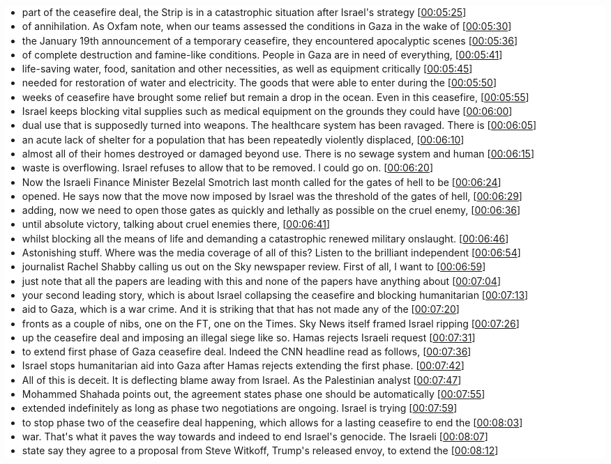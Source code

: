 *  part of the ceasefire deal, the Strip is in a catastrophic situation after Israel's strategy [[00:05:25](https://www.youtube.com/watch?v=CKCf3Wj0pNw&t=325.2s)]
*  of annihilation. As Oxfam note, when our teams assessed the conditions in Gaza in the wake of [[00:05:30](https://www.youtube.com/watch?v=CKCf3Wj0pNw&t=330.96s)]
*  the January 19th announcement of a temporary ceasefire, they encountered apocalyptic scenes [[00:05:36](https://www.youtube.com/watch?v=CKCf3Wj0pNw&t=336.24s)]
*  of complete destruction and famine-like conditions. People in Gaza are in need of everything, [[00:05:41](https://www.youtube.com/watch?v=CKCf3Wj0pNw&t=341.2s)]
*  life-saving water, food, sanitation and other necessities, as well as equipment critically [[00:05:45](https://www.youtube.com/watch?v=CKCf3Wj0pNw&t=345.84s)]
*  needed for restoration of water and electricity. The goods that were able to enter during the [[00:05:50](https://www.youtube.com/watch?v=CKCf3Wj0pNw&t=350.0s)]
*  weeks of ceasefire have brought some relief but remain a drop in the ocean. Even in this ceasefire, [[00:05:55](https://www.youtube.com/watch?v=CKCf3Wj0pNw&t=355.2s)]
*  Israel keeps blocking vital supplies such as medical equipment on the grounds they could have [[00:06:00](https://www.youtube.com/watch?v=CKCf3Wj0pNw&t=360.4s)]
*  dual use that is supposedly turned into weapons. The healthcare system has been ravaged. There is [[00:06:05](https://www.youtube.com/watch?v=CKCf3Wj0pNw&t=365.44s)]
*  an acute lack of shelter for a population that has been repeatedly violently displaced, [[00:06:10](https://www.youtube.com/watch?v=CKCf3Wj0pNw&t=370.72s)]
*  almost all of their homes destroyed or damaged beyond use. There is no sewage system and human [[00:06:15](https://www.youtube.com/watch?v=CKCf3Wj0pNw&t=375.6s)]
*  waste is overflowing. Israel refuses to allow that to be removed. I could go on. [[00:06:20](https://www.youtube.com/watch?v=CKCf3Wj0pNw&t=380.24s)]
*  Now the Israeli Finance Minister Bezelal Smotrich last month called for the gates of hell to be [[00:06:24](https://www.youtube.com/watch?v=CKCf3Wj0pNw&t=384.40000000000003s)]
*  opened. He says now that the move now imposed by Israel was the threshold of the gates of hell, [[00:06:29](https://www.youtube.com/watch?v=CKCf3Wj0pNw&t=389.68s)]
*  adding, now we need to open those gates as quickly and lethally as possible on the cruel enemy, [[00:06:36](https://www.youtube.com/watch?v=CKCf3Wj0pNw&t=396.16s)]
*  until absolute victory, talking about cruel enemies there, [[00:06:41](https://www.youtube.com/watch?v=CKCf3Wj0pNw&t=401.84s)]
*  whilst blocking all the means of life and demanding a catastrophic renewed military onslaught. [[00:06:46](https://www.youtube.com/watch?v=CKCf3Wj0pNw&t=406.08s)]
*  Astonishing stuff. Where was the media coverage of all of this? Listen to the brilliant independent [[00:06:54](https://www.youtube.com/watch?v=CKCf3Wj0pNw&t=414.47999999999996s)]
*  journalist Rachel Shabby calling us out on the Sky newspaper review. First of all, I want to [[00:06:59](https://www.youtube.com/watch?v=CKCf3Wj0pNw&t=419.35999999999996s)]
*  just note that all the papers are leading with this and none of the papers have anything about [[00:07:04](https://www.youtube.com/watch?v=CKCf3Wj0pNw&t=424.56s)]
*  your second leading story, which is about Israel collapsing the ceasefire and blocking humanitarian [[00:07:13](https://www.youtube.com/watch?v=CKCf3Wj0pNw&t=433.12s)]
*  aid to Gaza, which is a war crime. And it is striking that that has not made any of the [[00:07:20](https://www.youtube.com/watch?v=CKCf3Wj0pNw&t=440.64s)]
*  fronts as a couple of nibs, one on the FT, one on the Times. Sky News itself framed Israel ripping [[00:07:26](https://www.youtube.com/watch?v=CKCf3Wj0pNw&t=446.32s)]
*  up the ceasefire deal and imposing an illegal siege like so. Hamas rejects Israeli request [[00:07:31](https://www.youtube.com/watch?v=CKCf3Wj0pNw&t=451.52s)]
*  to extend first phase of Gaza ceasefire deal. Indeed the CNN headline read as follows, [[00:07:36](https://www.youtube.com/watch?v=CKCf3Wj0pNw&t=456.96s)]
*  Israel stops humanitarian aid into Gaza after Hamas rejects extending the first phase. [[00:07:42](https://www.youtube.com/watch?v=CKCf3Wj0pNw&t=462.88s)]
*  All of this is deceit. It is deflecting blame away from Israel. As the Palestinian analyst [[00:07:47](https://www.youtube.com/watch?v=CKCf3Wj0pNw&t=467.35999999999996s)]
*  Mohammed Shahada points out, the agreement states phase one should be automatically [[00:07:55](https://www.youtube.com/watch?v=CKCf3Wj0pNw&t=475.03999999999996s)]
*  extended indefinitely as long as phase two negotiations are ongoing. Israel is trying [[00:07:59](https://www.youtube.com/watch?v=CKCf3Wj0pNw&t=479.36s)]
*  to stop phase two of the ceasefire deal happening, which allows for a lasting ceasefire to end the [[00:08:03](https://www.youtube.com/watch?v=CKCf3Wj0pNw&t=483.28000000000003s)]
*  war. That's what it paves the way towards and indeed to end Israel's genocide. The Israeli [[00:08:07](https://www.youtube.com/watch?v=CKCf3Wj0pNw&t=487.92s)]
*  state say they agree to a proposal from Steve Witkoff, Trump's released envoy, to extend the [[00:08:12](https://www.youtube.com/watch?v=CKCf3Wj0pNw&t=492.72s)]